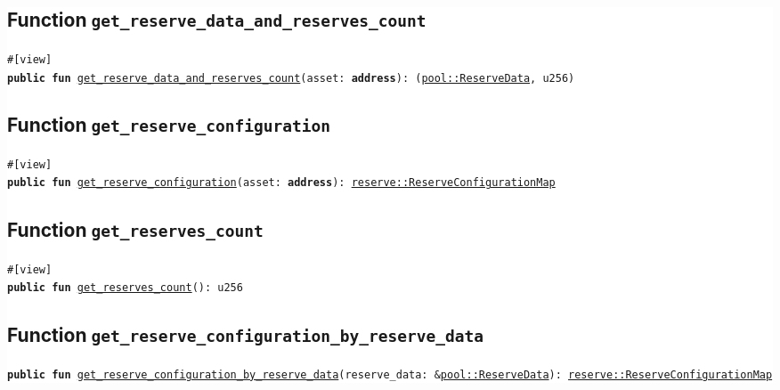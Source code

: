 

<a id="0x671a571aefb734eac5263967388f8611f2b11f603b0f9c90bc77851d18928529_pool_get_reserve_data_and_reserves_count"></a>

## Function `get_reserve_data_and_reserves_count`



<pre><code>#[view]
<b>public</b> <b>fun</b> <a href="pool.md#0x671a571aefb734eac5263967388f8611f2b11f603b0f9c90bc77851d18928529_pool_get_reserve_data_and_reserves_count">get_reserve_data_and_reserves_count</a>(asset: <b>address</b>): (<a href="pool.md#0x671a571aefb734eac5263967388f8611f2b11f603b0f9c90bc77851d18928529_pool_ReserveData">pool::ReserveData</a>, u256)
</code></pre>



<a id="0x671a571aefb734eac5263967388f8611f2b11f603b0f9c90bc77851d18928529_pool_get_reserve_configuration"></a>

## Function `get_reserve_configuration`



<pre><code>#[view]
<b>public</b> <b>fun</b> <a href="pool.md#0x671a571aefb734eac5263967388f8611f2b11f603b0f9c90bc77851d18928529_pool_get_reserve_configuration">get_reserve_configuration</a>(asset: <b>address</b>): <a href="../aave-config/doc/reserve_config.md#0x2b375fc8da759f1f7c198ffa5a0bf4466a5eb25564272115a1fa2c30b22657a2_reserve_ReserveConfigurationMap">reserve::ReserveConfigurationMap</a>
</code></pre>



<a id="0x671a571aefb734eac5263967388f8611f2b11f603b0f9c90bc77851d18928529_pool_get_reserves_count"></a>

## Function `get_reserves_count`



<pre><code>#[view]
<b>public</b> <b>fun</b> <a href="pool.md#0x671a571aefb734eac5263967388f8611f2b11f603b0f9c90bc77851d18928529_pool_get_reserves_count">get_reserves_count</a>(): u256
</code></pre>



<a id="0x671a571aefb734eac5263967388f8611f2b11f603b0f9c90bc77851d18928529_pool_get_reserve_configuration_by_reserve_data"></a>

## Function `get_reserve_configuration_by_reserve_data`



<pre><code><b>public</b> <b>fun</b> <a href="pool.md#0x671a571aefb734eac5263967388f8611f2b11f603b0f9c90bc77851d18928529_pool_get_reserve_configuration_by_reserve_data">get_reserve_configuration_by_reserve_data</a>(reserve_data: &<a href="pool.md#0x671a571aefb734eac5263967388f8611f2b11f603b0f9c90bc77851d18928529_pool_ReserveData">pool::ReserveData</a>): <a href="../aave-config/doc/reserve_config.md#0x2b375fc8da759f1f7c198ffa5a0bf4466a5eb25564272115a1fa2c30b22657a2_reserve_ReserveConfigurationMap">reserve::ReserveConfigurationMap</a>
</code></pre>
